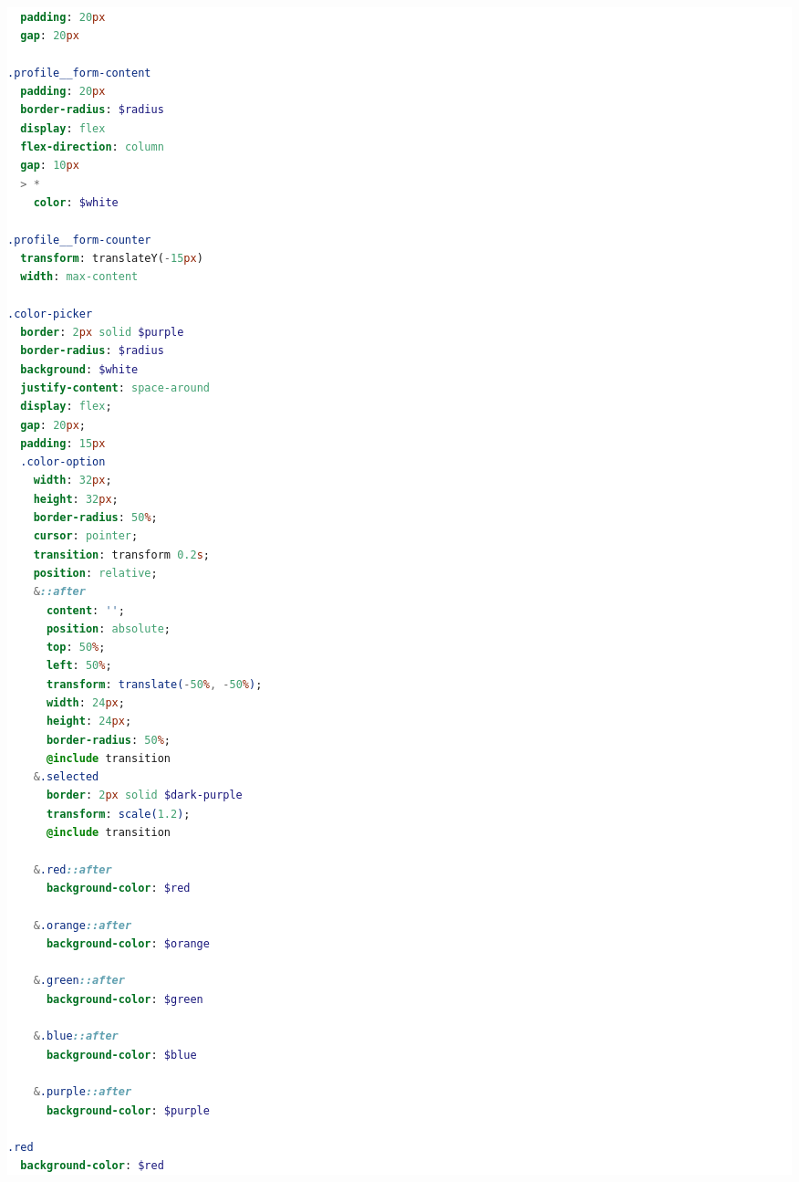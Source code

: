 ```sass
  padding: 20px
  gap: 20px

.profile__form-content
  padding: 20px
  border-radius: $radius
  display: flex
  flex-direction: column
  gap: 10px
  > *
    color: $white

.profile__form-counter
  transform: translateY(-15px)
  width: max-content

.color-picker
  border: 2px solid $purple
  border-radius: $radius
  background: $white
  justify-content: space-around
  display: flex;
  gap: 20px;
  padding: 15px 
  .color-option 
    width: 32px;
    height: 32px;
    border-radius: 50%;
    cursor: pointer;
    transition: transform 0.2s;
    position: relative;
    &::after 
      content: '';
      position: absolute;
      top: 50%;
      left: 50%;
      transform: translate(-50%, -50%);
      width: 24px;
      height: 24px;
      border-radius: 50%;
      @include transition
    &.selected 
      border: 2px solid $dark-purple 
      transform: scale(1.2);
      @include transition

    &.red::after 
      background-color: $red
    
    &.orange::after 
      background-color: $orange
    
    &.green::after 
      background-color: $green
    
    &.blue::after 
      background-color: $blue
    
    &.purple::after 
      background-color: $purple

.red 
  background-color: $red
```